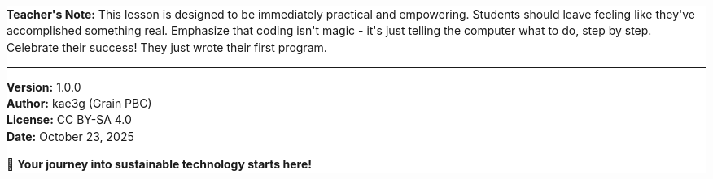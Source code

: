 
**Teacher's Note:** This lesson is designed to be immediately practical and empowering. Students should leave feeling like they've accomplished something real. Emphasize that coding isn't magic - it's just telling the computer what to do, step by step. Celebrate their success! They just wrote their first program.

---

**Version:** 1.0.0  
**Author:** kae3g (Grain PBC)  
**License:** CC BY-SA 4.0  
**Date:** October 23, 2025

🌙 **Your journey into sustainable technology starts here!**

